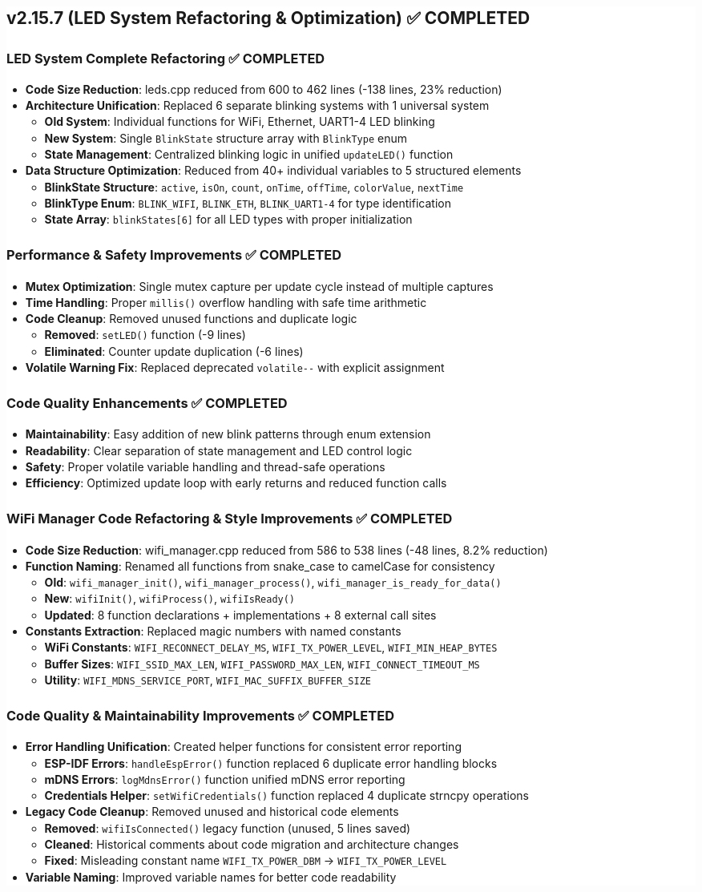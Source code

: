 ## v2.15.7 (LED System Refactoring & Optimization) ✅ COMPLETED

### LED System Complete Refactoring ✅ COMPLETED
- **Code Size Reduction**: leds.cpp reduced from 600 to 462 lines (-138 lines, 23% reduction)
- **Architecture Unification**: Replaced 6 separate blinking systems with 1 universal system
  - **Old System**: Individual functions for WiFi, Ethernet, UART1-4 LED blinking
  - **New System**: Single `BlinkState` structure array with `BlinkType` enum
  - **State Management**: Centralized blinking logic in unified `updateLED()` function
- **Data Structure Optimization**: Reduced from 40+ individual variables to 5 structured elements
  - **BlinkState Structure**: `active`, `isOn`, `count`, `onTime`, `offTime`, `colorValue`, `nextTime`
  - **BlinkType Enum**: `BLINK_WIFI`, `BLINK_ETH`, `BLINK_UART1-4` for type identification
  - **State Array**: `blinkStates[6]` for all LED types with proper initialization

### Performance & Safety Improvements ✅ COMPLETED
- **Mutex Optimization**: Single mutex capture per update cycle instead of multiple captures
- **Time Handling**: Proper `millis()` overflow handling with safe time arithmetic
- **Code Cleanup**: Removed unused functions and duplicate logic
  - **Removed**: `setLED()` function (-9 lines)
  - **Eliminated**: Counter update duplication (-6 lines)
- **Volatile Warning Fix**: Replaced deprecated `volatile--` with explicit assignment

### Code Quality Enhancements ✅ COMPLETED
- **Maintainability**: Easy addition of new blink patterns through enum extension
- **Readability**: Clear separation of state management and LED control logic
- **Safety**: Proper volatile variable handling and thread-safe operations
- **Efficiency**: Optimized update loop with early returns and reduced function calls

### WiFi Manager Code Refactoring & Style Improvements ✅ COMPLETED
- **Code Size Reduction**: wifi_manager.cpp reduced from 586 to 538 lines (-48 lines, 8.2% reduction)
- **Function Naming**: Renamed all functions from snake_case to camelCase for consistency
  - **Old**: `wifi_manager_init()`, `wifi_manager_process()`, `wifi_manager_is_ready_for_data()`
  - **New**: `wifiInit()`, `wifiProcess()`, `wifiIsReady()`
  - **Updated**: 8 function declarations + implementations + 8 external call sites
- **Constants Extraction**: Replaced magic numbers with named constants
  - **WiFi Constants**: `WIFI_RECONNECT_DELAY_MS`, `WIFI_TX_POWER_LEVEL`, `WIFI_MIN_HEAP_BYTES`
  - **Buffer Sizes**: `WIFI_SSID_MAX_LEN`, `WIFI_PASSWORD_MAX_LEN`, `WIFI_CONNECT_TIMEOUT_MS`
  - **Utility**: `WIFI_MDNS_SERVICE_PORT`, `WIFI_MAC_SUFFIX_BUFFER_SIZE`

### Code Quality & Maintainability Improvements ✅ COMPLETED
- **Error Handling Unification**: Created helper functions for consistent error reporting
  - **ESP-IDF Errors**: `handleEspError()` function replaced 6 duplicate error handling blocks
  - **mDNS Errors**: `logMdnsError()` function unified mDNS error reporting
  - **Credentials Helper**: `setWifiCredentials()` function replaced 4 duplicate strncpy operations
- **Legacy Code Cleanup**: Removed unused and historical code elements
  - **Removed**: `wifiIsConnected()` legacy function (unused, 5 lines saved)
  - **Cleaned**: Historical comments about code migration and architecture changes
  - **Fixed**: Misleading constant name `WIFI_TX_POWER_DBM` → `WIFI_TX_POWER_LEVEL`
- **Variable Naming**: Improved variable names for better code readability

